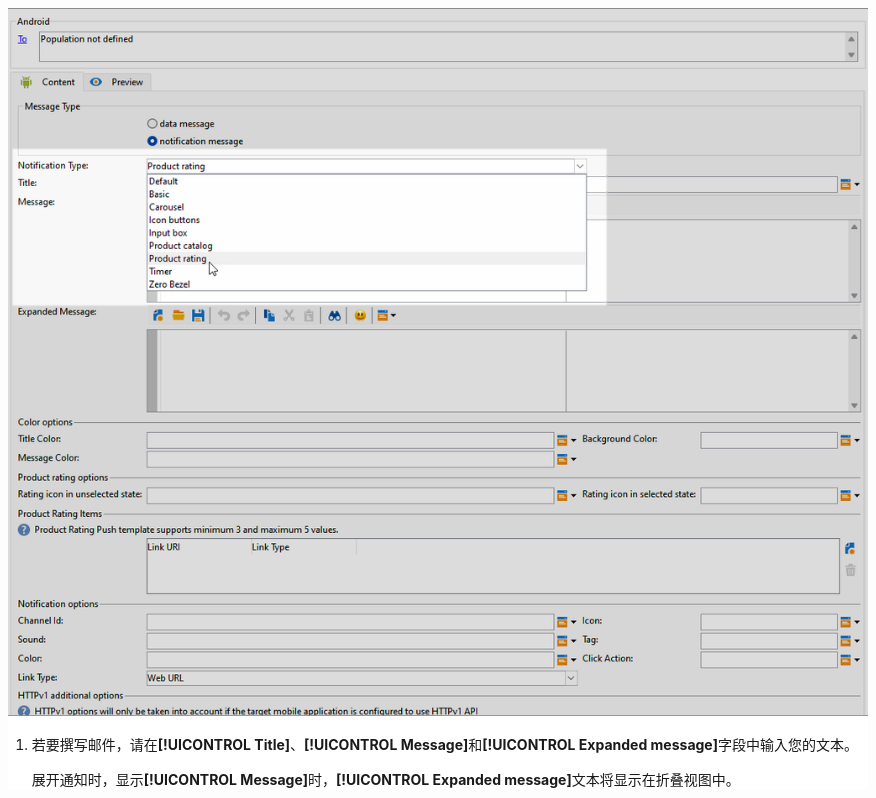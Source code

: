    ![](assets/rich_push_rating.png)

1. 若要撰写邮件，请在&#x200B;**[!UICONTROL Title]**、**[!UICONTROL Message]**&#x200B;和&#x200B;**[!UICONTROL Expanded message]**&#x200B;字段中输入您的文本。

   展开通知时，显示&#x200B;**[!UICONTROL Message]**&#x200B;时，**[!UICONTROL Expanded message]**&#x200B;文本将显示在折叠视图中。
